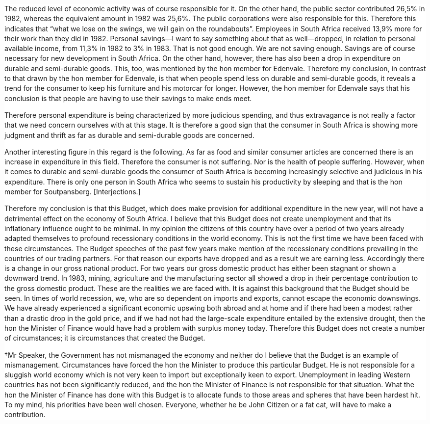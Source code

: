 <p>The reduced level of economic activity was of course responsible for it. On the other hand, the public sector contributed 26,5% in 1982, whereas the equivalent amount in 1982 was 25,6%. The public corporations were also responsible for this. Therefore this indicates that &#x201C;what we lose on the swings, we will gain on the roundabouts&#x201D;. Employees in South Africa received 13,9% more for their work than they did in 1982. Personal savings&#x2014;I want to say something about that as well&#x2014;dropped, in relation to personal available income, from 11,3% in 1982 to 3% in 1983. That is not good enough. We are not saving enough. Savings are of course necessary for new development in South Africa. On the other hand, however, there has also been a drop in expenditure on durable and semi-durable goods. This, too, was mentioned by the hon member for Edenvale. Therefore my conclusion, in contrast to that drawn by the hon member for Edenvale, is that when people spend less on durable and semi-durable goods, it reveals a trend for the consumer to keep his furniture and his motorcar for longer. However, the hon member for Edenvale says that his conclusion is that people are having to use their savings to make ends meet.</p>

<p>Therefore personal expenditure is being characterized by more judicious spending, and thus extravagance is not really a factor that we need concern ourselves with at this stage. It is therefore a good sign that the consumer in South Africa is showing more judgment and thrift as far as durable and semi-durable goods are concerned.</p>

<p>Another interesting figure in this regard is the following. As far as food and similar consumer articles are concerned there is an increase in expenditure in this field. Therefore the consumer is not suffering. Nor is the health of people suffering. However, when it comes to durable and semi-durable goods the consumer of South Africa is becoming increasingly selective and judicious in his expenditure. There is only one person in South Africa who seems to sustain his productivity by sleeping and that is the hon member for Soutpansberg. [Interjections.]</p>

<p>Therefore my conclusion is that this Budget, which does make provision for additional expenditure in the new year, will not have a detrimental effect on the economy of South Africa. I believe that this Budget does not create unemployment and that its inflationary influence ought to be minimal. In <span class="col_4285-4286" refersTo="page_0815"/>my opinion the citizens of this country have over a period of two years already adapted themselves to profound recessionary conditions in the world economy. This is not the first time we have been faced with these circumstances. The Budget speeches of the past few years make mention of the recessionary conditions prevailing in the countries of our trading partners. For that reason our exports have dropped and as a result we are earning less. Accordingly there is a change in our gross national product. For two years our gross domestic product has either been stagnant or shown a downward trend. In 1983, mining, agriculture and the manufacturing sector all showed a drop in their percentage contribution to the gross domestic product. These are the realities we are faced with. It is against this background that the Budget should be seen. In times of world recession, we, who are so dependent on imports and exports, cannot escape the economic downswings. We have already experienced a significant economic upswing both abroad and at home and if there had been a modest rather than a drastic drop in the gold price, and if we had not had the large-scale expenditure entailed by the extensive drought, then the hon the Minister of Finance would have had a problem with surplus money today. Therefore this Budget does not create a number of circumstances; it is circumstances that created the Budget.</p>

<p>&#x2020;Mr Speaker, the Government has not mismanaged the economy and neither do I believe that the Budget is an example of mismanagement. Circumstances have forced the hon the Minister to produce this particular Budget. He is not responsible for a sluggish world economy which is not very keen to import but exceptionally keen to export. Unemployment in leading Western countries has not been significantly reduced, and the hon the Minister of Finance is not responsible for that situation. What the hon the Minister of Finance has done with this Budget is to allocate funds to those areas and spheres that have been hardest hit. To my mind, his priorities have been well chosen. Everyone, whether he be John Citizen or a fat cat, will have to make a contribution.</p>
